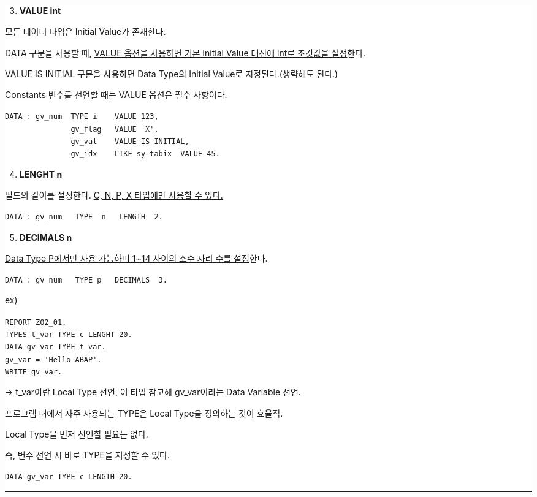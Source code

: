 

3. **VALUE int**

<u>모든 데이터 타입은 Initial Value가 존재한다.</u>

DATA 구문을 사용할 때, <u>VALUE 옵션을 사용하면 기본 Initial Value 대신에 int로 초깃값을 설정</u>한다.

<u>VALUE IS INITIAL 구문을 사용하면 Data Type의 Initial Value로 지정된다.</u>(생략해도 된다.)

<u>Constants 변수를 선언할 때는 VALUE 옵션은 필수 사항</u>이다.

```ABAP
DATA : gv_num  TYPE i    VALUE 123,
			   gv_flag   VALUE 'X',
			   gv_val    VALUE IS INITIAL,
			   gv_idx    LIKE sy-tabix	VALUE 45.
```



4. **LENGHT n**

필드의 길이를 설정한다. <u>C, N, P, X 타입에만 사용할 수 있다.</u>

```abap
DATA : gv_num	TYPE  n	  LENGTH  2.
```



5. **DECIMALS n**

<u>Data Type P에서만 사용 가능하며 1~14 사이의 소수 자리 수를 설정</u>한다.

```abap
DATA : gv_num   TYPE p   DECIMALS  3.
```



ex)

```abap
REPORT Z02_01.
TYPES t_var TYPE c LENGHT 20.
DATA gv_var TYPE t_var.
gv_var = 'Hello ABAP'.
WRITE gv_var.
```

-> t_var이란 Local Type 선언, 이 타입 참고해 gv_var이라는 Data Variable 선언.

프로그램 내에서 자주 사용되는 TYPE은 Local Type을 정의하는 것이 효율적.

Local Type을 먼저 선언할 필요는 없다. 

즉, 변수 선언 시 바로 TYPE을 지정할 수 있다.

```abap
DATA gv_var TYPE c LENGTH 20.
```



--------------------
